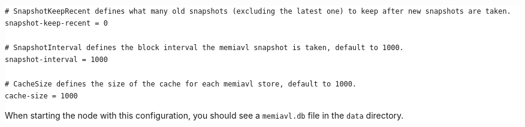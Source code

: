 ```
# SnapshotKeepRecent defines what many old snapshots (excluding the latest one) to keep after new snapshots are taken.
snapshot-keep-recent = 0

# SnapshotInterval defines the block interval the memiavl snapshot is taken, default to 1000.
snapshot-interval = 1000

# CacheSize defines the size of the cache for each memiavl store, default to 1000.
cache-size = 1000
```

When starting the node with this configuration,
you should see a `memiavl.db` file in the `data` directory.